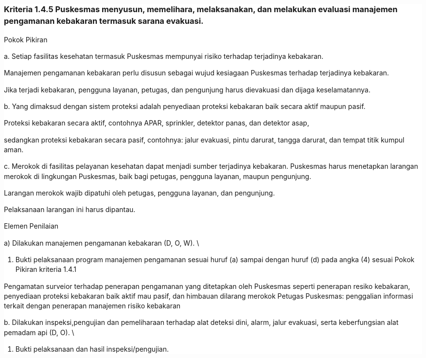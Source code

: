



### Kriteria 1.4.5 Puskesmas menyusun, memelihara, melaksanakan, dan melakukan evaluasi manajemen pengamanan kebakaran termasuk sarana evakuasi. 



Pokok Pikiran 

a. Setiap fasilitas kesehatan termasuk Puskesmas mempunyai risiko terhadap terjadinya kebakaran. 

Manajemen pengamanan kebakaran perlu disusun sebagai wujud kesiagaan Puskesmas terhadap terjadinya kebakaran. 

Jika terjadi kebakaran, pengguna layanan, petugas, dan pengunjung harus dievakuasi dan dijaga keselamatannya. 

b. Yang dimaksud dengan sistem proteksi adalah penyediaan proteksi kebakaran baik secara aktif maupun pasif. 

Proteksi kebakaran secara aktif, contohnya APAR, sprinkler, detektor panas, dan detektor asap, 

sedangkan proteksi kebakaran 
secara pasif, contohnya: jalur evakuasi, pintu darurat, tangga darurat, dan tempat titik kumpul aman. 

c. Merokok di fasilitas pelayanan kesehatan dapat menjadi sumber terjadinya kebakaran. Puskesmas harus menetapkan larangan merokok di lingkungan Puskesmas, baik bagi petugas, pengguna layanan, maupun pengunjung. 

Larangan merokok wajib dipatuhi oleh petugas, pengguna layanan, dan pengunjung. 

Pelaksanaan larangan ini harus dipantau. 

Elemen Penilaian 




 a) Dilakukan manajemen pengamanan kebakaran (D, O, W).  \




1. Bukti pelaksanaan program manajemen pengamanan sesuai huruf (a) sampai dengan huruf (d) pada angka (4) sesuai Pokok Pikiran 
kriteria 1.4.1

Pengamatan surveior terhadap penerapan pengamanan yang ditetapkan oleh Puskesmas seperti penerapan resiko kebakaran, penyediaan proteksi kebakaran baik aktif mau pasif, dan himbauan dilarang merokok 
Petugas Puskesmas:  penggalian informasi terkait dengan penerapan manajemen risiko kebakaran 
 




 b. Dilakukan inspeksi,pengujian dan pemeliharaan terhadap alat deteksi dini, alarm, jalur evakuasi, serta keberfungsian alat pemadam api (D, O).  \




1. Bukti pelaksanaan dan hasil inspeksi/pengujian. 
